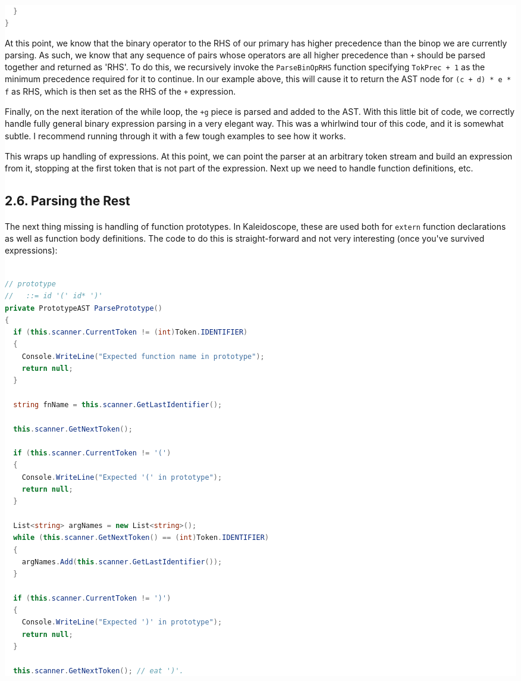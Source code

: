 ```c#
  }
}
```

At this point, we know that the binary operator to the RHS of our primary has higher precedence than the binop we are currently parsing. As such, we know that any sequence of pairs whose operators are all higher precedence than `+` should be parsed together and returned as 'RHS'.
To do this, we recursively invoke the `ParseBinOpRHS` function specifying `TokPrec + 1` as the minimum precedence required for it to continue.
In our example above, this will cause it to return the AST node for `(c + d) * e * f` as RHS, which is then set as the RHS of the `+` expression.

Finally, on the next iteration of the while loop, the `+g` piece is parsed and added to the AST.
With this little bit of code, we correctly handle fully general binary expression parsing in a very elegant way.
This was a whirlwind tour of this code, and it is somewhat subtle.
I recommend running through it with a few tough examples to see how it works.

This wraps up handling of expressions.
At this point, we can point the parser at an arbitrary token stream and build an expression from it, stopping at the first token that is not part of the expression. Next up we need to handle function definitions, etc.

## 2.6. Parsing the Rest

The next thing missing is handling of function prototypes.
In Kaleidoscope, these are used both for `extern` function declarations as well as function body definitions. The code to do this is straight-forward and not very interesting (once you've survived expressions):

```c#

// prototype
//   ::= id '(' id* ')'
private PrototypeAST ParsePrototype()
{
  if (this.scanner.CurrentToken != (int)Token.IDENTIFIER)
  {
    Console.WriteLine("Expected function name in prototype");
    return null;
  }

  string fnName = this.scanner.GetLastIdentifier();

  this.scanner.GetNextToken();

  if (this.scanner.CurrentToken != '(')
  {
    Console.WriteLine("Expected '(' in prototype");
    return null;
  }

  List<string> argNames = new List<string>();
  while (this.scanner.GetNextToken() == (int)Token.IDENTIFIER)
  {
    argNames.Add(this.scanner.GetLastIdentifier());
  }

  if (this.scanner.CurrentToken != ')')
  {
    Console.WriteLine("Expected ')' in prototype");
    return null;
  }

  this.scanner.GetNextToken(); // eat ')'.
```